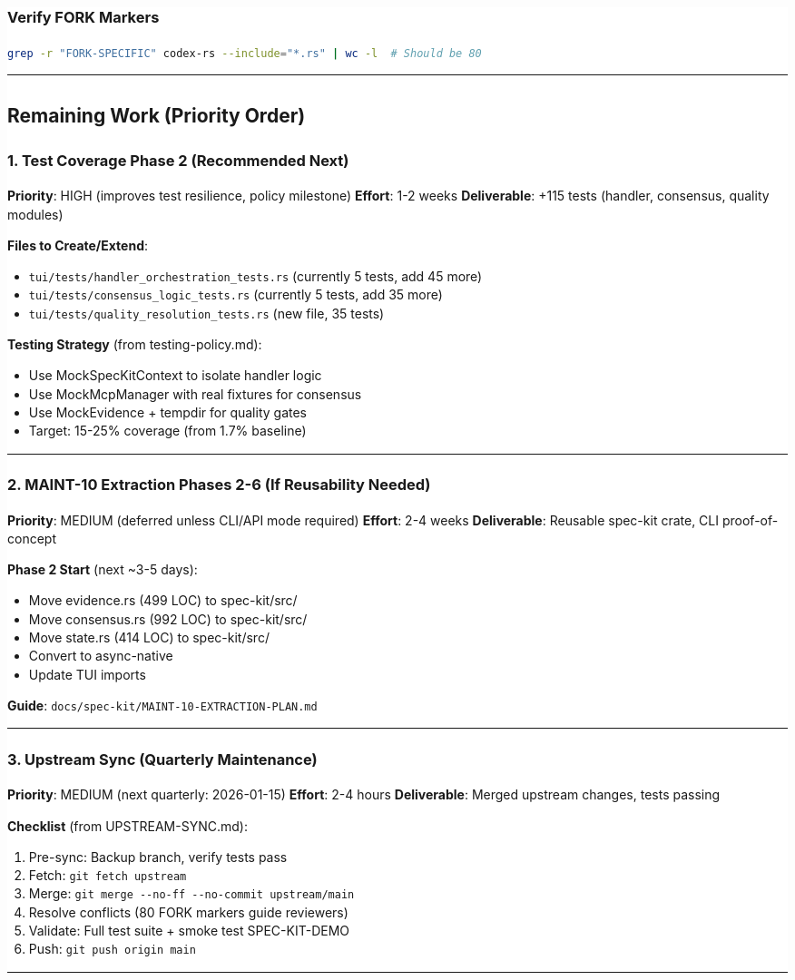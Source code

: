 ### Verify FORK Markers
```bash
grep -r "FORK-SPECIFIC" codex-rs --include="*.rs" | wc -l  # Should be 80
```

---

## Remaining Work (Priority Order)

### 1. Test Coverage Phase 2 (Recommended Next)
**Priority**: HIGH (improves test resilience, policy milestone)
**Effort**: 1-2 weeks
**Deliverable**: +115 tests (handler, consensus, quality modules)

**Files to Create/Extend**:
- `tui/tests/handler_orchestration_tests.rs` (currently 5 tests, add 45 more)
- `tui/tests/consensus_logic_tests.rs` (currently 5 tests, add 35 more)
- `tui/tests/quality_resolution_tests.rs` (new file, 35 tests)

**Testing Strategy** (from testing-policy.md):
- Use MockSpecKitContext to isolate handler logic
- Use MockMcpManager with real fixtures for consensus
- Use MockEvidence + tempdir for quality gates
- Target: 15-25% coverage (from 1.7% baseline)

---

### 2. MAINT-10 Extraction Phases 2-6 (If Reusability Needed)
**Priority**: MEDIUM (deferred unless CLI/API mode required)
**Effort**: 2-4 weeks
**Deliverable**: Reusable spec-kit crate, CLI proof-of-concept

**Phase 2 Start** (next ~3-5 days):
- Move evidence.rs (499 LOC) to spec-kit/src/
- Move consensus.rs (992 LOC) to spec-kit/src/
- Move state.rs (414 LOC) to spec-kit/src/
- Convert to async-native
- Update TUI imports

**Guide**: `docs/spec-kit/MAINT-10-EXTRACTION-PLAN.md`

---

### 3. Upstream Sync (Quarterly Maintenance)
**Priority**: MEDIUM (next quarterly: 2026-01-15)
**Effort**: 2-4 hours
**Deliverable**: Merged upstream changes, tests passing

**Checklist** (from UPSTREAM-SYNC.md):
1. Pre-sync: Backup branch, verify tests pass
2. Fetch: `git fetch upstream`
3. Merge: `git merge --no-ff --no-commit upstream/main`
4. Resolve conflicts (80 FORK markers guide reviewers)
5. Validate: Full test suite + smoke test SPEC-KIT-DEMO
6. Push: `git push origin main`

---